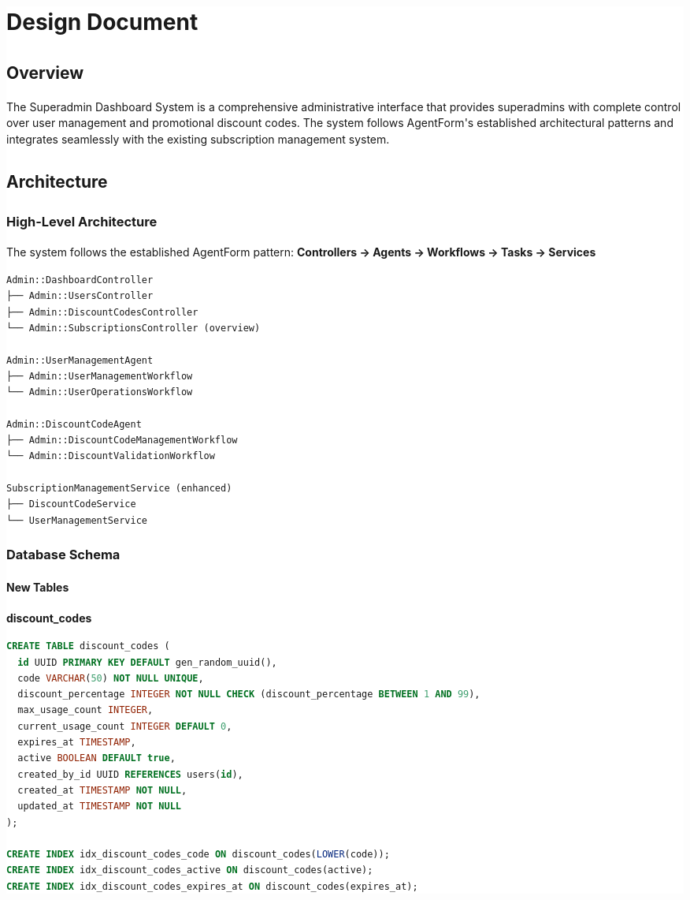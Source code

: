 # Design Document

## Overview

The Superadmin Dashboard System is a comprehensive administrative interface that provides superadmins with complete control over user management and promotional discount codes. The system follows AgentForm's established architectural patterns and integrates seamlessly with the existing subscription management system.

## Architecture

### High-Level Architecture

The system follows the established AgentForm pattern:
**Controllers → Agents → Workflows → Tasks → Services**

```
Admin::DashboardController
├── Admin::UsersController
├── Admin::DiscountCodesController
└── Admin::SubscriptionsController (overview)

Admin::UserManagementAgent
├── Admin::UserManagementWorkflow
└── Admin::UserOperationsWorkflow

Admin::DiscountCodeAgent
├── Admin::DiscountCodeManagementWorkflow
└── Admin::DiscountValidationWorkflow

SubscriptionManagementService (enhanced)
├── DiscountCodeService
└── UserManagementService
```

### Database Schema

#### New Tables

**discount_codes**
```sql
CREATE TABLE discount_codes (
  id UUID PRIMARY KEY DEFAULT gen_random_uuid(),
  code VARCHAR(50) NOT NULL UNIQUE,
  discount_percentage INTEGER NOT NULL CHECK (discount_percentage BETWEEN 1 AND 99),
  max_usage_count INTEGER,
  current_usage_count INTEGER DEFAULT 0,
  expires_at TIMESTAMP,
  active BOOLEAN DEFAULT true,
  created_by_id UUID REFERENCES users(id),
  created_at TIMESTAMP NOT NULL,
  updated_at TIMESTAMP NOT NULL
);

CREATE INDEX idx_discount_codes_code ON discount_codes(LOWER(code));
CREATE INDEX idx_discount_codes_active ON discount_codes(active);
CREATE INDEX idx_discount_codes_expires_at ON discount_codes(expires_at);
```
